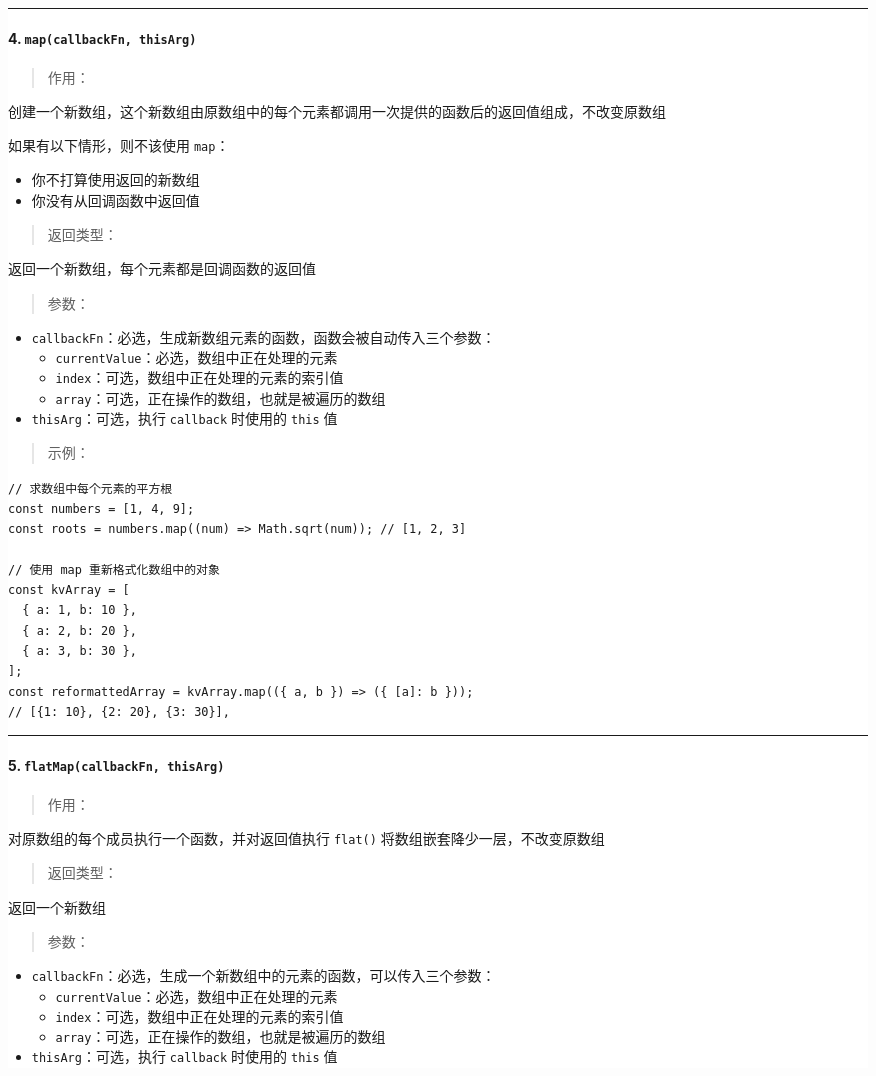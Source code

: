 ------

####  4. `map(callbackFn, thisArg)`

> 作用：

创建一个新数组，这个新数组由原数组中的每个元素都调用一次提供的函数后的返回值组成，不改变原数组

如果有以下情形，则不该使用 `map`：

- 你不打算使用返回的新数组
- 你没有从回调函数中返回值

> 返回类型：

返回一个新数组，每个元素都是回调函数的返回值

> 参数：

- `callbackFn`：必选，生成新数组元素的函数，函数会被自动传入三个参数：
  - `currentValue`：必选，数组中正在处理的元素
  - `index`：可选，数组中正在处理的元素的索引值
  - `array`：可选，正在操作的数组，也就是被遍历的数组
- `thisArg`：可选，执行 `callback` 时使用的 `this` 值

> 示例：

~~~JS
// 求数组中每个元素的平方根
const numbers = [1, 4, 9];
const roots = numbers.map((num) => Math.sqrt(num)); // [1, 2, 3]

// 使用 map 重新格式化数组中的对象
const kvArray = [
  { a: 1, b: 10 },
  { a: 2, b: 20 },
  { a: 3, b: 30 },
];
const reformattedArray = kvArray.map(({ a, b }) => ({ [a]: b })); 
// [{1: 10}, {2: 20}, {3: 30}],
~~~

------

#### 5. `flatMap(callbackFn, thisArg)`

> 作用：

对原数组的每个成员执行一个函数，并对返回值执行 `flat()` 将数组嵌套降少一层，不改变原数组

> 返回类型：

返回一个新数组

> 参数：

- `callbackFn`：必选，生成一个新数组中的元素的函数，可以传入三个参数：
  - `currentValue`：必选，数组中正在处理的元素
  - `index`：可选，数组中正在处理的元素的索引值
  - `array`：可选，正在操作的数组，也就是被遍历的数组
- `thisArg`：可选，执行 `callback` 时使用的 `this` 值
